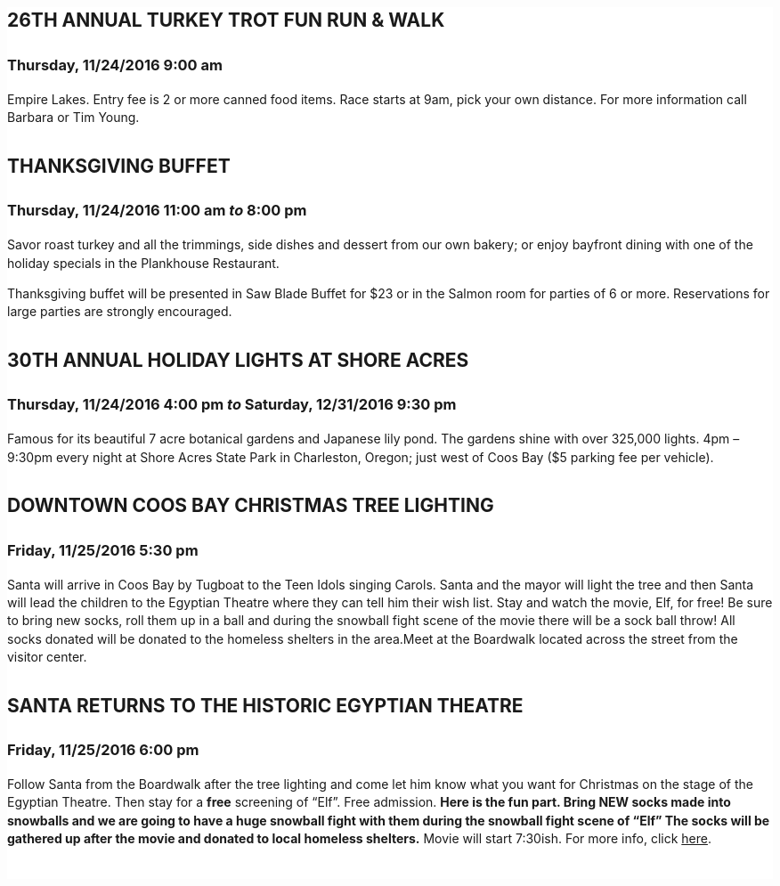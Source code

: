 ## 26TH ANNUAL TURKEY TROT FUN RUN & WALK

### Thursday, 11/24/2016 9:00 am

Empire Lakes. Entry fee is 2 or more canned food items. Race starts at 9am, pick your own distance. For more information call Barbara or Tim Young.

## THANKSGIVING BUFFET

### Thursday, 11/24/2016 11:00 am _to_ 8:00 pm

Savor roast turkey and all the trimmings, side dishes and dessert from our own bakery; or enjoy bayfront dining with one of the holiday specials in the Plankhouse Restaurant.

Thanksgiving buffet will be presented in Saw Blade Buffet for $23 or in the Salmon room for parties of 6 or more. Reservations for large parties are strongly encouraged.

## 30TH ANNUAL HOLIDAY LIGHTS AT SHORE ACRES

### Thursday, 11/24/2016 4:00 pm _to_ Saturday, 12/31/2016 9:30 pm

Famous for its beautiful 7 acre botanical gardens and Japanese lily pond. The gardens shine with over 325,000 lights. 4pm – 9:30pm every night at Shore Acres State Park in Charleston, Oregon; just west of Coos Bay ($5 parking fee per vehicle).

## DOWNTOWN COOS BAY CHRISTMAS TREE LIGHTING

### Friday, 11/25/2016 5:30 pm

Santa will arrive in Coos Bay by Tugboat to the Teen Idols singing Carols. Santa and the mayor will light the tree and then Santa will lead the children to the Egyptian Theatre where they can tell him their wish list. Stay and watch the movie, Elf, for free! Be sure to bring new socks, roll them up in a ball and during the snowball fight scene of the movie there will be a sock ball throw! All socks donated will be donated to the homeless shelters in the area.Meet at the Boardwalk located across the street from the visitor center.

## SANTA RETURNS TO THE HISTORIC EGYPTIAN THEATRE

### Friday, 11/25/2016 6:00 pm

Follow Santa from the Boardwalk after the tree lighting and come let him know what you want for Christmas on the stage of the Egyptian Theatre. Then stay for a **free** screening of “Elf”. Free admission. **Here is the fun part. Bring NEW socks made into snowballs and we are going to have a huge snowball fight with them during the snowball fight scene of “Elf” The socks will be gathered up after the movie and donated to local homeless shelters.** Movie will start 7:30ish. For more info, click <a href="http://www.imdb.com/title/tt0319343/?ref_=nv_sr_2" target="_blank">here</a>.

 
